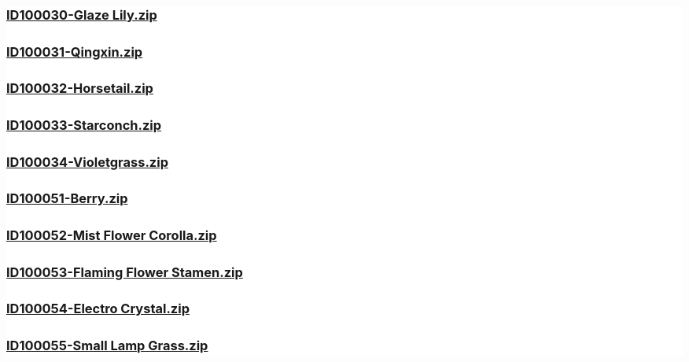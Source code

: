 ### [ID100030-Glaze Lily.zip](https://raw.githubusercontent.com/Sam5440/Genshin_Impact_Teleport/download/AutoGeneratePoint/Points%28Raw%29%5Bcn-en-ru%5D/en-us/Item/ID3-BigWorld_LevelStreaming/ID100030-Glaze%20Lily.zip)

### [ID100031-Qingxin.zip](https://raw.githubusercontent.com/Sam5440/Genshin_Impact_Teleport/download/AutoGeneratePoint/Points%28Raw%29%5Bcn-en-ru%5D/en-us/Item/ID3-BigWorld_LevelStreaming/ID100031-Qingxin.zip)

### [ID100032-Horsetail.zip](https://raw.githubusercontent.com/Sam5440/Genshin_Impact_Teleport/download/AutoGeneratePoint/Points%28Raw%29%5Bcn-en-ru%5D/en-us/Item/ID3-BigWorld_LevelStreaming/ID100032-Horsetail.zip)

### [ID100033-Starconch.zip](https://raw.githubusercontent.com/Sam5440/Genshin_Impact_Teleport/download/AutoGeneratePoint/Points%28Raw%29%5Bcn-en-ru%5D/en-us/Item/ID3-BigWorld_LevelStreaming/ID100033-Starconch.zip)

### [ID100034-Violetgrass.zip](https://raw.githubusercontent.com/Sam5440/Genshin_Impact_Teleport/download/AutoGeneratePoint/Points%28Raw%29%5Bcn-en-ru%5D/en-us/Item/ID3-BigWorld_LevelStreaming/ID100034-Violetgrass.zip)

### [ID100051-Berry.zip](https://raw.githubusercontent.com/Sam5440/Genshin_Impact_Teleport/download/AutoGeneratePoint/Points%28Raw%29%5Bcn-en-ru%5D/en-us/Item/ID3-BigWorld_LevelStreaming/ID100051-Berry.zip)

### [ID100052-Mist Flower Corolla.zip](https://raw.githubusercontent.com/Sam5440/Genshin_Impact_Teleport/download/AutoGeneratePoint/Points%28Raw%29%5Bcn-en-ru%5D/en-us/Item/ID3-BigWorld_LevelStreaming/ID100052-Mist%20Flower%20Corolla.zip)

### [ID100053-Flaming Flower Stamen.zip](https://raw.githubusercontent.com/Sam5440/Genshin_Impact_Teleport/download/AutoGeneratePoint/Points%28Raw%29%5Bcn-en-ru%5D/en-us/Item/ID3-BigWorld_LevelStreaming/ID100053-Flaming%20Flower%20Stamen.zip)

### [ID100054-Electro Crystal.zip](https://raw.githubusercontent.com/Sam5440/Genshin_Impact_Teleport/download/AutoGeneratePoint/Points%28Raw%29%5Bcn-en-ru%5D/en-us/Item/ID3-BigWorld_LevelStreaming/ID100054-Electro%20Crystal.zip)

### [ID100055-Small Lamp Grass.zip](https://raw.githubusercontent.com/Sam5440/Genshin_Impact_Teleport/download/AutoGeneratePoint/Points%28Raw%29%5Bcn-en-ru%5D/en-us/Item/ID3-BigWorld_LevelStreaming/ID100055-Small%20Lamp%20Grass.zip)
